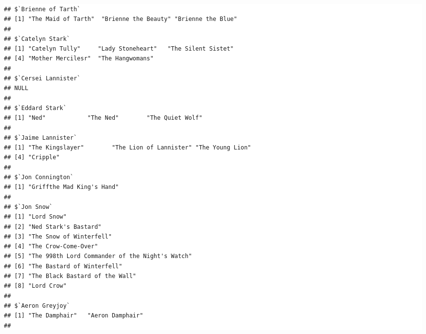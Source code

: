     ## $`Brienne of Tarth`
    ## [1] "The Maid of Tarth"  "Brienne the Beauty" "Brienne the Blue"  
    ## 
    ## $`Catelyn Stark`
    ## [1] "Catelyn Tully"     "Lady Stoneheart"   "The Silent Sistet"
    ## [4] "Mother Mercilesr"  "The Hangwomans"   
    ## 
    ## $`Cersei Lannister`
    ## NULL
    ## 
    ## $`Eddard Stark`
    ## [1] "Ned"            "The Ned"        "The Quiet Wolf"
    ## 
    ## $`Jaime Lannister`
    ## [1] "The Kingslayer"        "The Lion of Lannister" "The Young Lion"       
    ## [4] "Cripple"              
    ## 
    ## $`Jon Connington`
    ## [1] "Griffthe Mad King's Hand"
    ## 
    ## $`Jon Snow`
    ## [1] "Lord Snow"                                    
    ## [2] "Ned Stark's Bastard"                          
    ## [3] "The Snow of Winterfell"                       
    ## [4] "The Crow-Come-Over"                           
    ## [5] "The 998th Lord Commander of the Night's Watch"
    ## [6] "The Bastard of Winterfell"                    
    ## [7] "The Black Bastard of the Wall"                
    ## [8] "Lord Crow"                                    
    ## 
    ## $`Aeron Greyjoy`
    ## [1] "The Damphair"   "Aeron Damphair"
    ## 